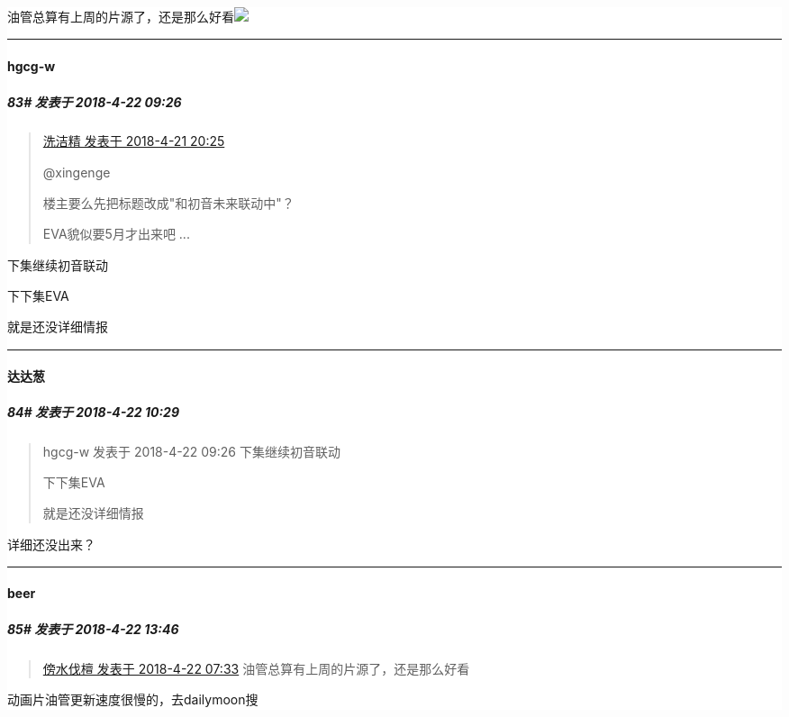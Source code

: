 


油管总算有上周的片源了，还是那么好看<img src="https://static.saraba1st.com/image/smiley/face2017/072.png" referrerpolicy="no-referrer">







*****

####  hgcg-w  
##### 83#       发表于 2018-4-22 09:26



<blockquote><a href="httphttps://bbs.saraba1st.com/2b/forum.php?mod=redirect&amp;goto=findpost&amp;pid=39319673&amp;ptid=1551913" target="_blank">洗洁精 发表于 2018-4-21 20:25</a>

@xingenge 

楼主要么先把标题改成"和初音未来联动中"？

EVA貌似要5月才出来吧 ...</blockquote>
下集继续初音联动

下下集EVA

就是还没详细情报







*****

####  达达葱  
##### 84#       发表于 2018-4-22 10:29



<blockquote>hgcg-w 发表于 2018-4-22 09:26
下集继续初音联动

下下集EVA

就是还没详细情报</blockquote>
详细还没出来？







*****

####  beer  
##### 85#       发表于 2018-4-22 13:46



<blockquote><a href="httphttps://bbs.saraba1st.com/2b/forum.php?mod=redirect&amp;goto=findpost&amp;pid=39326547&amp;ptid=1551913" target="_blank">傍水伐檀 发表于 2018-4-22 07:33</a>
油管总算有上周的片源了，还是那么好看</blockquote>
动画片油管更新速度很慢的，去dailymoon搜

